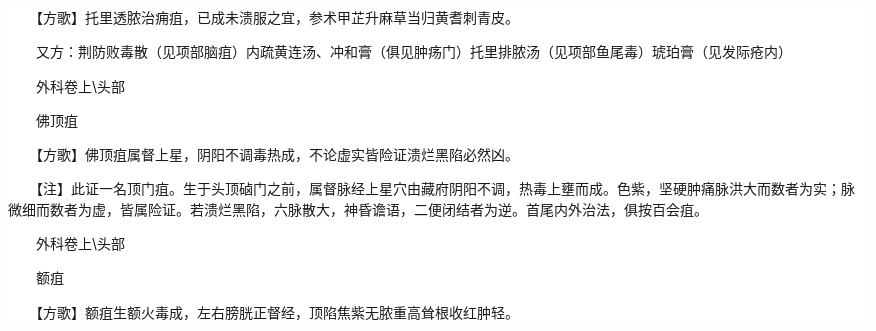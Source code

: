 　　【方歌】托里透脓治痈疽，已成未溃服之宜，参术甲芷升麻草当归黄耆刺青皮。

　　又方：荆防败毒散（见项部脑疽）内疏黄连汤、冲和膏（俱见肿疡门）托里排脓汤（见项部鱼尾毒）琥珀膏（见发际疮内）

　　外科卷上\头部

　　佛顶疽

　　【方歌】佛顶疽属督上星，阴阳不调毒热成，不论虚实皆险证溃烂黑陷必然凶。

　　【注】此证一名顶门疽。生于头顶硵门之前，属督脉经上星穴由藏府阴阳不调，热毒上壅而成。色紫，坚硬肿痛脉洪大而数者为实；脉微细而数者为虚，皆属险证。若溃烂黑陷，六脉散大，神昏谵语，二便闭结者为逆。首尾内外治法，俱按百会疽。

　　外科卷上\头部

　　额疽

　　【方歌】额疽生额火毒成，左右膀胱正督经，顶陷焦紫无脓重高耸根收红肿轻。


